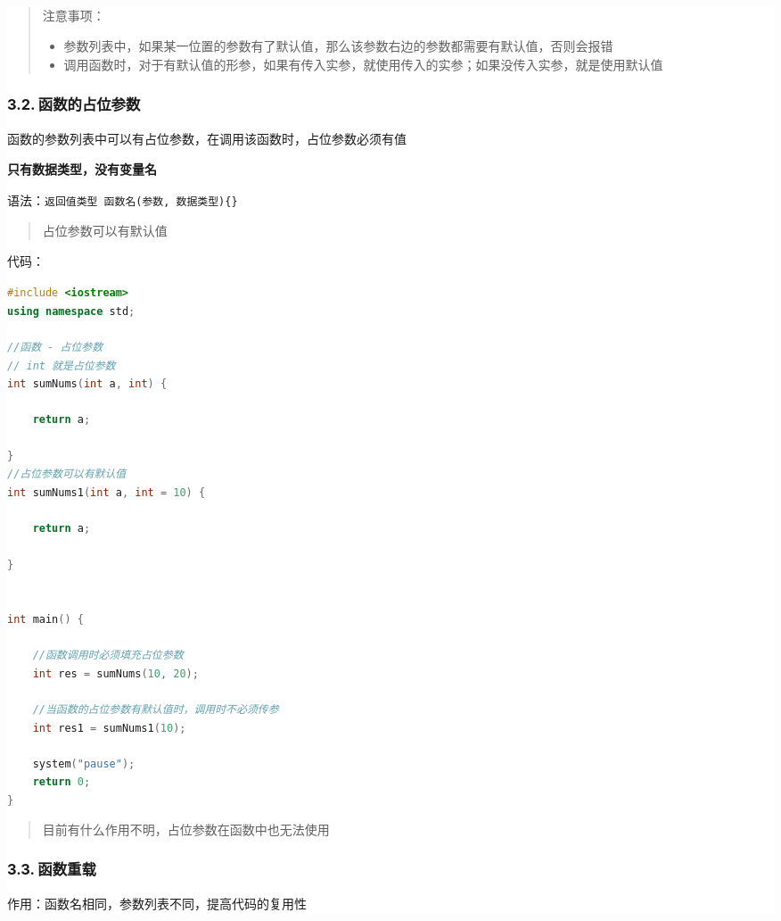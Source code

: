 > 注意事项：
>
> + 参数列表中，如果某一位置的参数有了默认值，那么该参数右边的参数都需要有默认值，否则会报错
> + 调用函数时，对于有默认值的形参，如果有传入实参，就使用传入的实参；如果没传入实参，就是使用默认值

### 3.2. 函数的占位参数

函数的参数列表中可以有占位参数，在调用该函数时，占位参数必须有值

**只有数据类型，没有变量名**

语法：`返回值类型 函数名(参数, 数据类型){}`

> 占位参数可以有默认值

代码：

```c++
#include <iostream>
using namespace std;

//函数 - 占位参数
// int 就是占位参数
int sumNums(int a, int) {

	return a;

}
//占位参数可以有默认值
int sumNums1(int a, int = 10) {

	return a;

}


int main() {

	//函数调用时必须填充占位参数
	int res = sumNums(10, 20);

	//当函数的占位参数有默认值时，调用时不必须传参
	int res1 = sumNums1(10);

	system("pause");
	return 0;
}
```

> 目前有什么作用不明，占位参数在函数中也无法使用

### 3.3. 函数重载

作用：函数名相同，参数列表不同，提高代码的复用性
